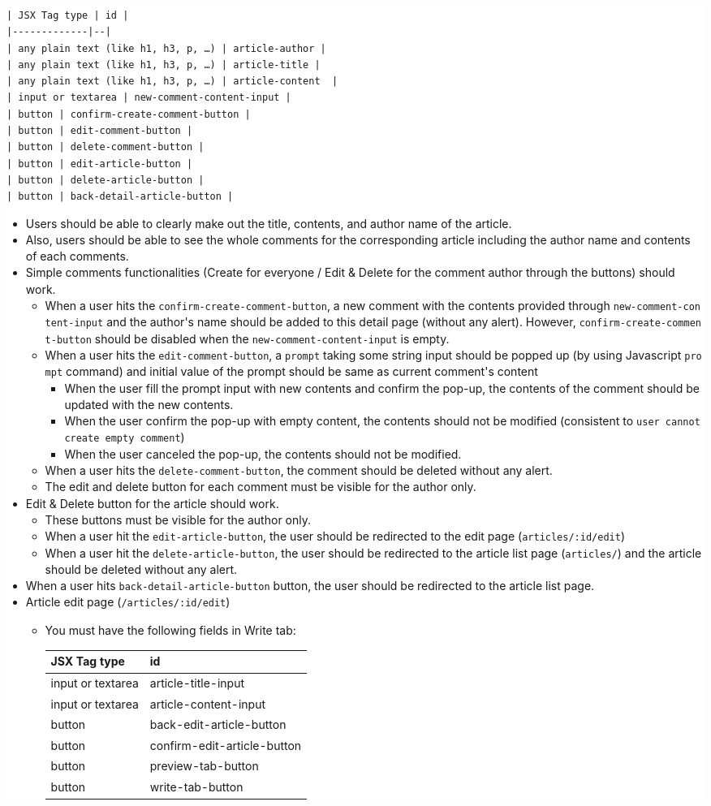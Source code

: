     | JSX Tag type | id |
    |-------------|--|
    | any plain text (like h1, h3, p, …) | article-author |
    | any plain text (like h1, h3, p, …) | article-title |
    | any plain text (like h1, h3, p, …) | article-content  |
    | input or textarea | new-comment-content-input |
    | button | confirm-create-comment-button |
    | button | edit-comment-button |
    | button | delete-comment-button |
    | button | edit-article-button |
    | button | delete-article-button |
    | button | back-detail-article-button |

  - Users should be able to clearly make out the title, contents, and author name of the article.
  - Also, users should be able to see the whole comments for the corresponding article including the author name and contents of each comments.
  - Simple comments functionalities (Create for everyone / Edit & Delete for the comment author through the buttons) should work.
    - When a user hits the `confirm-create-comment-button`, a new comment with the contents provided through `new-comment-content-input` and the author's name should be added to this detail page (without any alert). However, `confirm-create-comment-button` should be disabled when the `new-comment-content-input` is empty.
    - When a user hits the `edit-comment-button`, a `prompt` taking some string input should be popped up (by using Javascript `prompt` command) and initial value of the prompt should be same as current comment's content 
      - When the user fill the prompt input with new contents and confirm the pop-up, the contents of the comment should be updated with the new contents.
      - When the user confirm the pop-up with empty content, the contents should not be modified (consistent to `user cannot create empty comment`)
      - When the user canceled the pop-up, the contents should not be modified.
    - When a user hits the `delete-comment-button`, the comment should be deleted without any alert.
    - The edit and delete button for each comment must be visible for the author only.
  - Edit & Delete button for the article should work.
    - These buttons must be visible for the author only.
    - When a user hit the `edit-article-button`, the user should be redirected to the edit page (`articles/:id/edit`)
    - When a user hit the `delete-article-button`, the user should be redirected to the article list page (`articles/`) and the article should be deleted without any alert.
  - When a user hits `back-detail-article-button` button, the user should be redirected to the article list page.
- Article edit page (`/articles/:id/edit`)
  - You must have the following fields in Write tab:
  
    | JSX Tag type | id |
    |-------------|--|
    | input or textarea | article-title-input |
    | input or textarea | article-content-input |
    | button | back-edit-article-button |
    | button | confirm-edit-article-button |
    | button | preview-tab-button |
    | button | write-tab-button |
